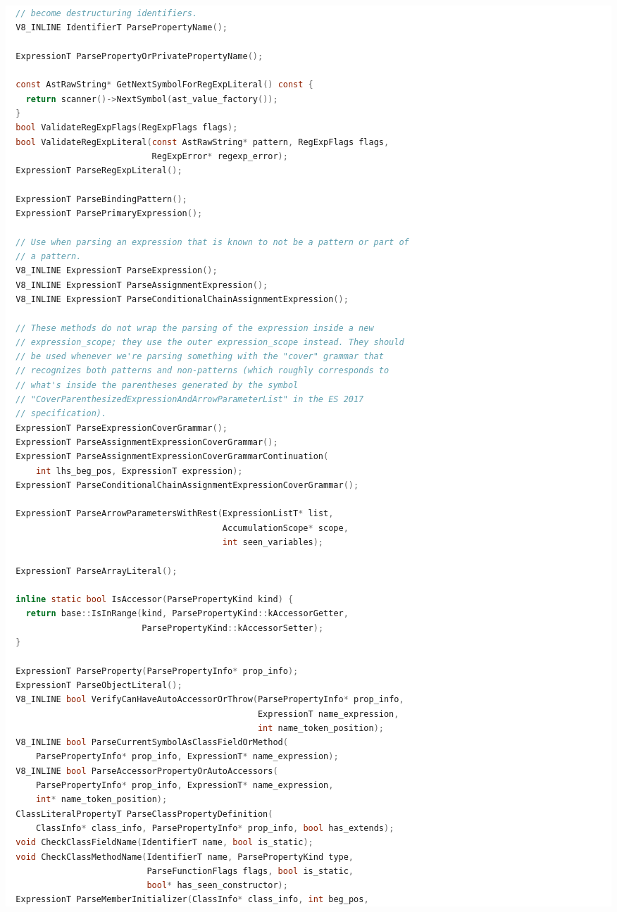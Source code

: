 ```c
  // become destructuring identifiers.
  V8_INLINE IdentifierT ParsePropertyName();

  ExpressionT ParsePropertyOrPrivatePropertyName();

  const AstRawString* GetNextSymbolForRegExpLiteral() const {
    return scanner()->NextSymbol(ast_value_factory());
  }
  bool ValidateRegExpFlags(RegExpFlags flags);
  bool ValidateRegExpLiteral(const AstRawString* pattern, RegExpFlags flags,
                             RegExpError* regexp_error);
  ExpressionT ParseRegExpLiteral();

  ExpressionT ParseBindingPattern();
  ExpressionT ParsePrimaryExpression();

  // Use when parsing an expression that is known to not be a pattern or part of
  // a pattern.
  V8_INLINE ExpressionT ParseExpression();
  V8_INLINE ExpressionT ParseAssignmentExpression();
  V8_INLINE ExpressionT ParseConditionalChainAssignmentExpression();

  // These methods do not wrap the parsing of the expression inside a new
  // expression_scope; they use the outer expression_scope instead. They should
  // be used whenever we're parsing something with the "cover" grammar that
  // recognizes both patterns and non-patterns (which roughly corresponds to
  // what's inside the parentheses generated by the symbol
  // "CoverParenthesizedExpressionAndArrowParameterList" in the ES 2017
  // specification).
  ExpressionT ParseExpressionCoverGrammar();
  ExpressionT ParseAssignmentExpressionCoverGrammar();
  ExpressionT ParseAssignmentExpressionCoverGrammarContinuation(
      int lhs_beg_pos, ExpressionT expression);
  ExpressionT ParseConditionalChainAssignmentExpressionCoverGrammar();

  ExpressionT ParseArrowParametersWithRest(ExpressionListT* list,
                                           AccumulationScope* scope,
                                           int seen_variables);

  ExpressionT ParseArrayLiteral();

  inline static bool IsAccessor(ParsePropertyKind kind) {
    return base::IsInRange(kind, ParsePropertyKind::kAccessorGetter,
                           ParsePropertyKind::kAccessorSetter);
  }

  ExpressionT ParseProperty(ParsePropertyInfo* prop_info);
  ExpressionT ParseObjectLiteral();
  V8_INLINE bool VerifyCanHaveAutoAccessorOrThrow(ParsePropertyInfo* prop_info,
                                                  ExpressionT name_expression,
                                                  int name_token_position);
  V8_INLINE bool ParseCurrentSymbolAsClassFieldOrMethod(
      ParsePropertyInfo* prop_info, ExpressionT* name_expression);
  V8_INLINE bool ParseAccessorPropertyOrAutoAccessors(
      ParsePropertyInfo* prop_info, ExpressionT* name_expression,
      int* name_token_position);
  ClassLiteralPropertyT ParseClassPropertyDefinition(
      ClassInfo* class_info, ParsePropertyInfo* prop_info, bool has_extends);
  void CheckClassFieldName(IdentifierT name, bool is_static);
  void CheckClassMethodName(IdentifierT name, ParsePropertyKind type,
                            ParseFunctionFlags flags, bool is_static,
                            bool* has_seen_constructor);
  ExpressionT ParseMemberInitializer(ClassInfo* class_info, int beg_pos,
```